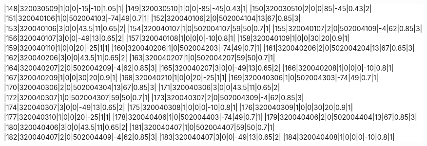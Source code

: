 |148|320030509|1|0|0|-15|-10|1.05|1|
|149|320030510|1|0|0|-85|-45|0.43|1|
|150|320030510|2|0|0|85|-45|0.43|2|
|151|320040106|1|0|502004103|-74|49|0.7|1|
|152|320040106|2|0|502004104|13|67|0.85|3|
|153|320040106|3|0|0|43.5|11|0.65|2|
|154|320040107|1|0|502004107|59|50|0.7|1|
|155|320040107|2|0|502004109|-4|62|0.85|3|
|156|320040107|3|0|0|-49|13|0.65|2|
|157|320040108|1|0|0|0|-10|0.8|1|
|158|320040109|1|0|0|30|20|0.9|1|
|159|320040110|1|0|0|20|-25|1|1|
|160|320040206|1|0|502004203|-74|49|0.7|1|
|161|320040206|2|0|502004204|13|67|0.85|3|
|162|320040206|3|0|0|43.5|11|0.65|2|
|163|320040207|1|0|502004207|59|50|0.7|1|
|164|320040207|2|0|502004209|-4|62|0.85|3|
|165|320040207|3|0|0|-49|13|0.65|2|
|166|320040208|1|0|0|0|-10|0.8|1|
|167|320040209|1|0|0|30|20|0.9|1|
|168|320040210|1|0|0|20|-25|1|1|
|169|320040306|1|0|502004303|-74|49|0.7|1|
|170|320040306|2|0|502004304|13|67|0.85|3|
|171|320040306|3|0|0|43.5|11|0.65|2|
|172|320040307|1|0|502004307|59|50|0.7|1|
|173|320040307|2|0|502004309|-4|62|0.85|3|
|174|320040307|3|0|0|-49|13|0.65|2|
|175|320040308|1|0|0|0|-10|0.8|1|
|176|320040309|1|0|0|30|20|0.9|1|
|177|320040310|1|0|0|20|-25|1|1|
|178|320040406|1|0|502004403|-74|49|0.7|1|
|179|320040406|2|0|502004404|13|67|0.85|3|
|180|320040406|3|0|0|43.5|11|0.65|2|
|181|320040407|1|0|502004407|59|50|0.7|1|
|182|320040407|2|0|502004409|-4|62|0.85|3|
|183|320040407|3|0|0|-49|13|0.65|2|
|184|320040408|1|0|0|0|-10|0.8|1|